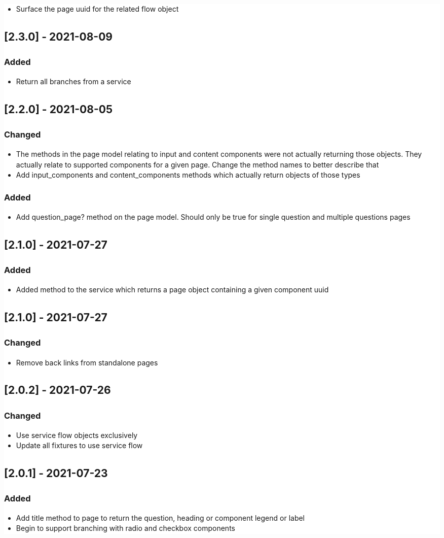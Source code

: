 - Surface the page uuid for the related flow object

## [2.3.0] - 2021-08-09

### Added

- Return all branches from a service

## [2.2.0] - 2021-08-05

### Changed

- The methods in the page model relating to input and content components were not actually returning those objects.
  They actually relate to supported components for a given page. Change the method names to better describe that
- Add input_components and content_components methods which actually return objects of those types

### Added

- Add question_page? method on the page model. Should only be true for single question and multiple questions pages

## [2.1.0] - 2021-07-27

### Added

- Added method to the service which returns a page object containing a given component uuid

## [2.1.0] - 2021-07-27

### Changed

- Remove back links from standalone pages

## [2.0.2] - 2021-07-26

### Changed

- Use service flow objects exclusively
- Update all fixtures to use service flow

## [2.0.1] - 2021-07-23

### Added

- Add title method to page to return the question, heading or component legend or label
- Begin to support branching with radio and checkbox components
